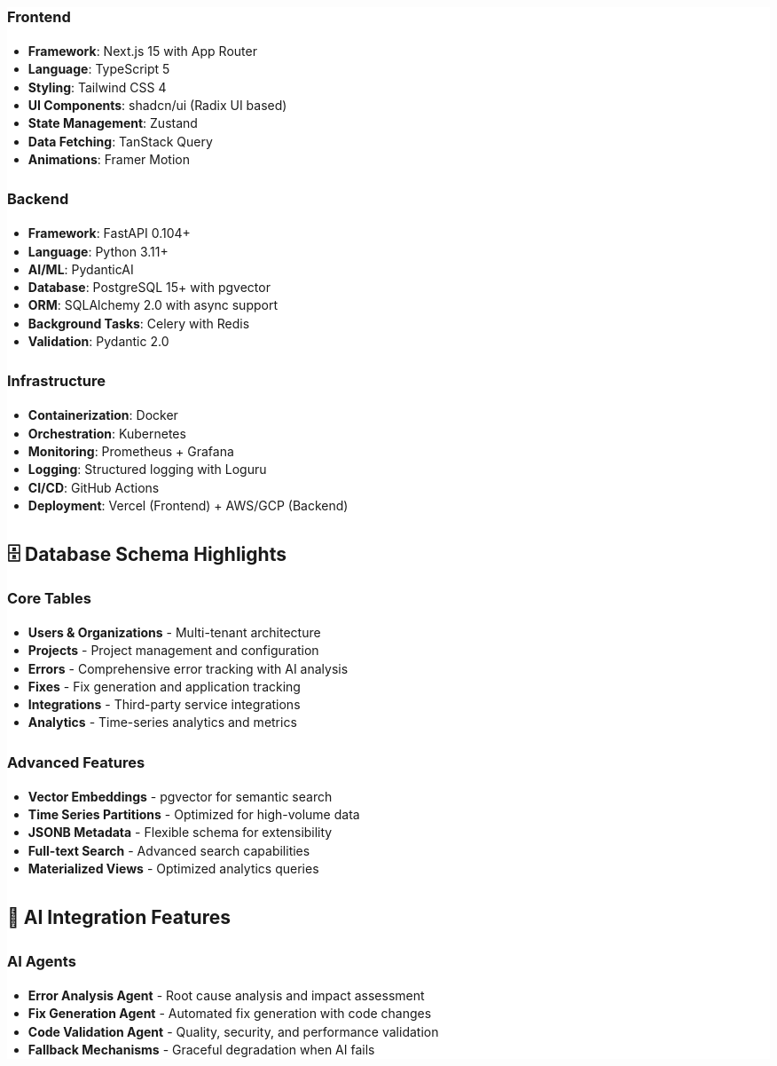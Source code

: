 ### Frontend
- **Framework**: Next.js 15 with App Router
- **Language**: TypeScript 5
- **Styling**: Tailwind CSS 4
- **UI Components**: shadcn/ui (Radix UI based)
- **State Management**: Zustand
- **Data Fetching**: TanStack Query
- **Animations**: Framer Motion

### Backend
- **Framework**: FastAPI 0.104+
- **Language**: Python 3.11+
- **AI/ML**: PydanticAI
- **Database**: PostgreSQL 15+ with pgvector
- **ORM**: SQLAlchemy 2.0 with async support
- **Background Tasks**: Celery with Redis
- **Validation**: Pydantic 2.0

### Infrastructure
- **Containerization**: Docker
- **Orchestration**: Kubernetes
- **Monitoring**: Prometheus + Grafana
- **Logging**: Structured logging with Loguru
- **CI/CD**: GitHub Actions
- **Deployment**: Vercel (Frontend) + AWS/GCP (Backend)

## 🗄️ Database Schema Highlights

### Core Tables
- **Users & Organizations** - Multi-tenant architecture
- **Projects** - Project management and configuration
- **Errors** - Comprehensive error tracking with AI analysis
- **Fixes** - Fix generation and application tracking
- **Integrations** - Third-party service integrations
- **Analytics** - Time-series analytics and metrics

### Advanced Features
- **Vector Embeddings** - pgvector for semantic search
- **Time Series Partitions** - Optimized for high-volume data
- **JSONB Metadata** - Flexible schema for extensibility
- **Full-text Search** - Advanced search capabilities
- **Materialized Views** - Optimized analytics queries

## 🤖 AI Integration Features

### AI Agents
- **Error Analysis Agent** - Root cause analysis and impact assessment
- **Fix Generation Agent** - Automated fix generation with code changes
- **Code Validation Agent** - Quality, security, and performance validation
- **Fallback Mechanisms** - Graceful degradation when AI fails
